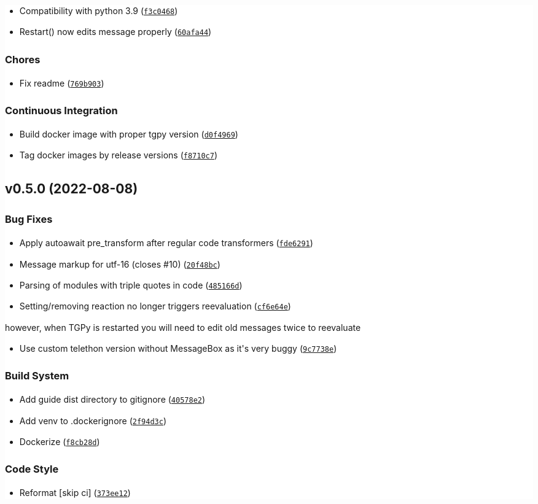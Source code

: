 - Compatibility with python 3.9
  ([`f3c0468`](https://github.com/tm-a-t/TGPy/commit/f3c046847f9d7f549586c829dbec74238f264ed2))

- Restart() now edits message properly
  ([`60afa44`](https://github.com/tm-a-t/TGPy/commit/60afa44e7002fa87a5c0d2adb60c2065e885f1ec))

### Chores

- Fix readme
  ([`769b903`](https://github.com/tm-a-t/TGPy/commit/769b903cb952687b9c198889256636d5fcf6d2a2))

### Continuous Integration

- Build docker image with proper tgpy version
  ([`d0f4969`](https://github.com/tm-a-t/TGPy/commit/d0f4969f5447b47385aab805296195edb8ef7bf7))

- Tag docker images by release versions
  ([`f8710c7`](https://github.com/tm-a-t/TGPy/commit/f8710c77b4f3d40bcdd43a6bc6f954a2ffb10243))


## v0.5.0 (2022-08-08)

### Bug Fixes

- Apply autoawait pre_transform after regular code transformers
  ([`fde6291`](https://github.com/tm-a-t/TGPy/commit/fde62914540d43da01a02e547f2e62516f7cf52e))

- Message markup for utf-16 (closes #10)
  ([`20f48bc`](https://github.com/tm-a-t/TGPy/commit/20f48bc8e08490e85ff68bfe6feb9997eb8cbb29))

- Parsing of modules with triple quotes in code
  ([`485166d`](https://github.com/tm-a-t/TGPy/commit/485166d5c513e196c0db760c468599d3c6ab9581))

- Setting/removing reaction no longer triggers reevaluation
  ([`cf6e64e`](https://github.com/tm-a-t/TGPy/commit/cf6e64e82d1823202941610274a4ff38955c5cf1))

however, when TGPy is restarted you will need to edit old messages twice to reevaluate

- Use custom telethon version without MessageBox as it's very buggy
  ([`9c7738e`](https://github.com/tm-a-t/TGPy/commit/9c7738e40cda69499974ceda711f56ca65782312))

### Build System

- Add guide dist directory to gitignore
  ([`40578e2`](https://github.com/tm-a-t/TGPy/commit/40578e2f2e069e47ca194fa3105e5d0a8b029d02))

- Add venv to .dockerignore
  ([`2f94d3c`](https://github.com/tm-a-t/TGPy/commit/2f94d3cf74648b1c601014509b9c18c3be232a91))

- Dockerize
  ([`f8cb28d`](https://github.com/tm-a-t/TGPy/commit/f8cb28dd54722c047934e41071cc32ddc6f81cdd))

### Code Style

- Reformat [skip ci]
  ([`373ee12`](https://github.com/tm-a-t/TGPy/commit/373ee12cfc7e1faa889dba4999d6f14aad10084d))
